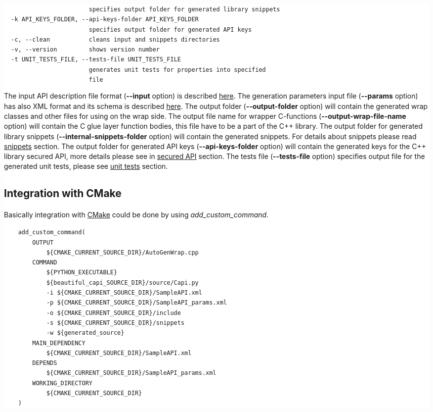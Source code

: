 ```
                        specifies output folder for generated library snippets
  -k API_KEYS_FOLDER, --api-keys-folder API_KEYS_FOLDER
                        specifies output folder for generated API keys
  -c, --clean           cleans input and snippets directories
  -v, --version         shows version number
  -t UNIT_TESTS_FILE, --tests-file UNIT_TESTS_FILE
                        generates unit tests for properties into specified
                        file
```

The input API description file format (__--input__ option) is described [here](#xml-api-description-schema).
The generation parameters input file (__--params__ option) has also XML format and its schema
is described [here](#xml-generation-parameters-schema).
The output folder (__--output-folder__ option) will contain the generated wrap classes
and other files for using on the wrap side.
The output file name for wrapper C-functions (__--output-wrap-file-name__ option) will contain
the C glue layer function bodies, this file have to be a part of the C++ library.
The output folder for generated library snippets (__--internal-snippets-folder__ option) will contain the generated
snippets. For details about snippets please read [snippets](#snippets) section.
The output folder for generated API keys (__--api-keys-folder__ option)
will contain the generated keys for the C++ library secured API,
more details please see in [secured API](#secured-api) section.
The tests file (__--tests-file__ option) specifies output file for the generated unit tests,
please see [unit tests](#unit-tests) section.

Integration with CMake
----------------------

Basically integration with [CMake](https://cmake.org/) could be done by using *add_custom_command*.
```
    add_custom_command(
        OUTPUT
            ${CMAKE_CURRENT_SOURCE_DIR}/AutoGenWrap.cpp
        COMMAND
            ${PYTHON_EXECUTABLE}
            ${beautiful_capi_SOURCE_DIR}/source/Capi.py
            -i ${CMAKE_CURRENT_SOURCE_DIR}/SampleAPI.xml
            -p ${CMAKE_CURRENT_SOURCE_DIR}/SampleAPI_params.xml
            -o ${CMAKE_CURRENT_SOURCE_DIR}/include
            -s ${CMAKE_CURRENT_SOURCE_DIR}/snippets
            -w ${generated_source}
        MAIN_DEPENDENCY
            ${CMAKE_CURRENT_SOURCE_DIR}/SampleAPI.xml
        DEPENDS
            ${CMAKE_CURRENT_SOURCE_DIR}/SampleAPI_params.xml
        WORKING_DIRECTORY
            ${CMAKE_CURRENT_SOURCE_DIR}
    )
```
